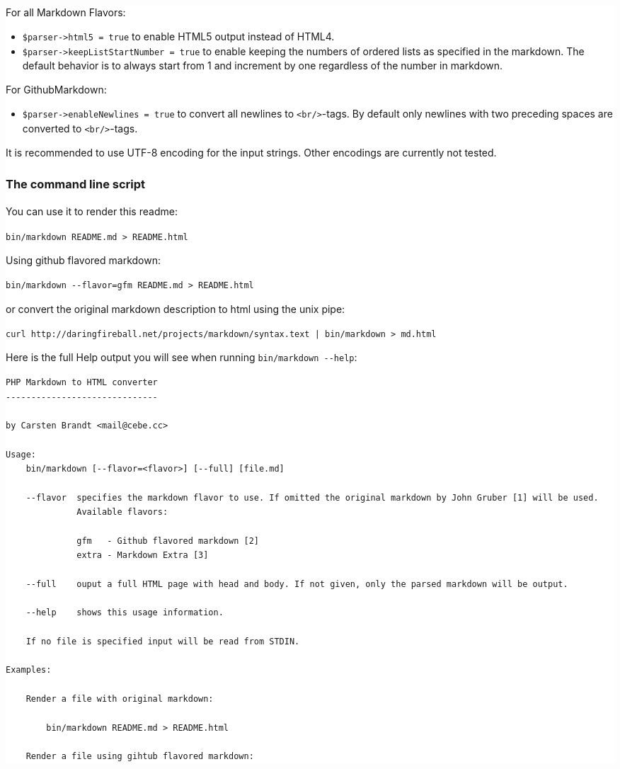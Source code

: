 For all Markdown Flavors:

- `$parser->html5 = true` to enable HTML5 output instead of HTML4.
- `$parser->keepListStartNumber = true` to enable keeping the numbers of ordered lists as specified in the markdown.
  The default behavior is to always start from 1 and increment by one regardless of the number in markdown.

For GithubMarkdown:

- `$parser->enableNewlines = true` to convert all newlines to `<br/>`-tags. By default only newlines with two preceding spaces are converted to `<br/>`-tags. 

It is recommended to use UTF-8 encoding for the input strings. Other encodings are currently not tested.

### The command line script

You can use it to render this readme:

    bin/markdown README.md > README.html

Using github flavored markdown:

    bin/markdown --flavor=gfm README.md > README.html

or convert the original markdown description to html using the unix pipe:

    curl http://daringfireball.net/projects/markdown/syntax.text | bin/markdown > md.html

Here is the full Help output you will see when running `bin/markdown --help`:

    PHP Markdown to HTML converter
    ------------------------------
    
    by Carsten Brandt <mail@cebe.cc>
    
    Usage:
        bin/markdown [--flavor=<flavor>] [--full] [file.md]
    
        --flavor  specifies the markdown flavor to use. If omitted the original markdown by John Gruber [1] will be used.
                  Available flavors:
    
                  gfm   - Github flavored markdown [2]
                  extra - Markdown Extra [3]

        --full    ouput a full HTML page with head and body. If not given, only the parsed markdown will be output.

        --help    shows this usage information.

        If no file is specified input will be read from STDIN.

    Examples:

        Render a file with original markdown:

            bin/markdown README.md > README.html

        Render a file using gihtub flavored markdown:


[PHP]: http://php.net/ "PHP is a popular general-purpose scripting language that is especially suited to web development."
[Markdown]: http://en.wikipedia.org/wiki/Markdown "Markdown on Wikipedia"
[#25]: https://github.com/cebe/markdown/issues/25 "issue #25"
[benchmark]: https://github.com/kzykhys/Markbench#readme "kzykhys/Markbench on github"
[Yii Framework]: http://www.yiiframework.com/ "The Yii PHP Framework"
[composer]: https://getcomposer.org/ "The PHP package manager"
[fenced code blocks]: https://help.github.com/articles/github-flavored-markdown#fenced-code-blocks
[strikethrough]: https://help.github.com/articles/github-flavored-markdown#strikethrough "Strikethrough feature of github flavored markdown"
[@erusev]: https://github.com/erusev "Emanuil Rusev"
[Parsedown]: http://parsedown.org/ "The Parsedown PHP Markdown parser"
[real parser]: http://en.wikipedia.org/wiki/Parsing#Types_of_parser
[Parsedown]: http://parsedown.org/ "The Parsedown PHP Markdown parser"
[open an issue]: https://github.com/cebe/markdown/issues/new
[MIT License]: http://opensource.org/licenses/MIT
[license]: https://github.com/cebe/markdown/blob/master/LICENSE